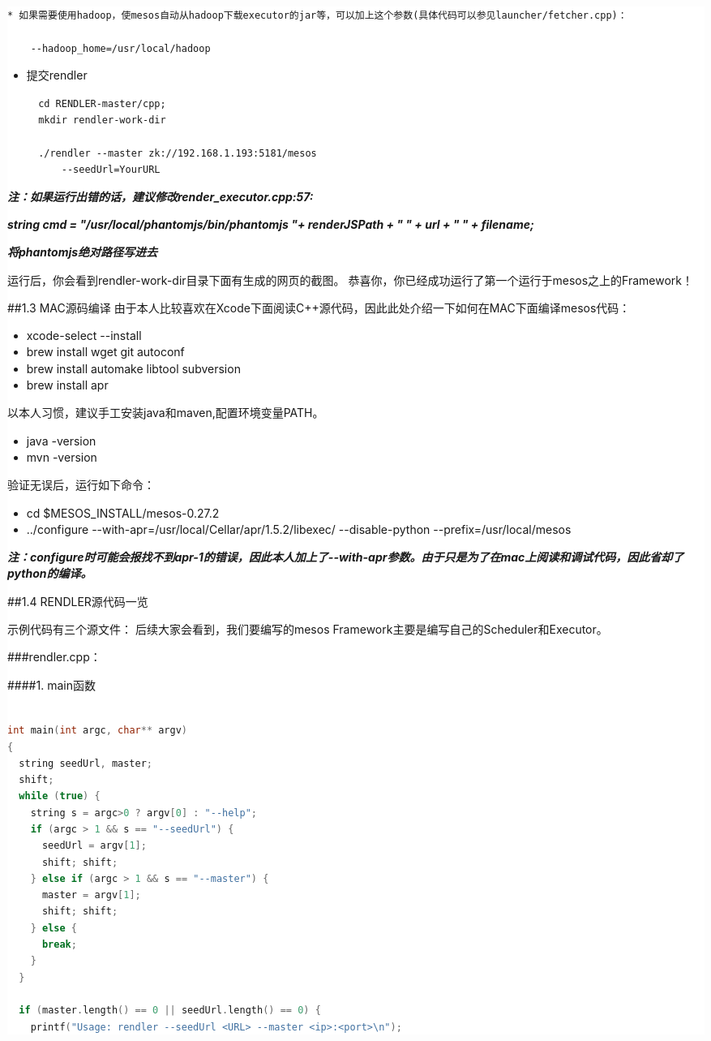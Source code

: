 	* 如果需要使用hadoop，使mesos自动从hadoop下载executor的jar等，可以加上这个参数(具体代码可以参见launcher/fetcher.cpp)：
	    
	    --hadoop_home=/usr/local/hadoop
		
* 提交rendler

		cd RENDLER-master/cpp;
		mkdir rendler-work-dir

		./rendler --master zk://192.168.1.193:5181/mesos  
			--seedUrl=YourURL

***注：如果运行出错的话，建议修改render_executor.cpp:57:***

***string cmd = "/usr/local/phantomjs/bin/phantomjs  "+ renderJSPath + " " + url + " " + filename;***

***将phantomjs绝对路径写进去***

运行后，你会看到rendler-work-dir目录下面有生成的网页的截图。
恭喜你，你已经成功运行了第一个运行于mesos之上的Framework！

##1.3 MAC源码编译
由于本人比较喜欢在Xcode下面阅读C++源代码，因此此处介绍一下如何在MAC下面编译mesos代码：


* xcode-select --install
* brew install wget git autoconf 
* brew install automake libtool subversion
* brew install apr

以本人习惯，建议手工安装java和maven,配置环境变量PATH。

* java -version
* mvn -version

验证无误后，运行如下命令：

* cd $MESOS_INSTALL/mesos-0.27.2
* ../configure --with-apr=/usr/local/Cellar/apr/1.5.2/libexec/ --disable-python --prefix=/usr/local/mesos

***注：configure时可能会报找不到apr-1的错误，因此本人加上了--with-apr参数。由于只是为了在mac上阅读和调试代码，因此省却了python的编译。***

##1.4 RENDLER源代码一览

示例代码有三个源文件：
后续大家会看到，我们要编写的mesos Framework主要是编写自己的Scheduler和Executor。

###rendler.cpp：

####1. main函数
~~~cpp

int main(int argc, char** argv)
{
  string seedUrl, master;
  shift;
  while (true) {
    string s = argc>0 ? argv[0] : "--help";
    if (argc > 1 && s == "--seedUrl") {
      seedUrl = argv[1];
      shift; shift;
    } else if (argc > 1 && s == "--master") {
      master = argv[1];
      shift; shift;
    } else {
      break;
    }
  }

  if (master.length() == 0 || seedUrl.length() == 0) {
    printf("Usage: rendler --seedUrl <URL> --master <ip>:<port>\n");
~~~